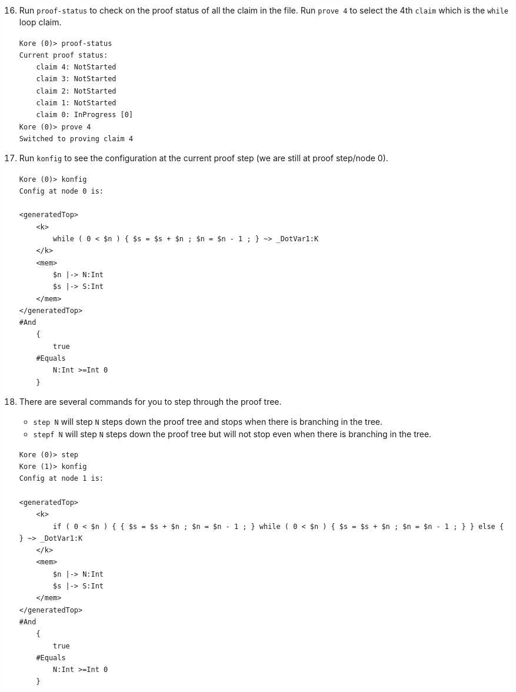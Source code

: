 
16. Run `proof-status` to check on the proof status of all the claim in the file. Run `prove 4` 
to select the 4th `claim` which is the `while` loop claim.
    ```shell
    Kore (0)> proof-status
    Current proof status: 
        claim 4: NotStarted
        claim 3: NotStarted
        claim 2: NotStarted 
        claim 1: NotStarted
        claim 0: InProgress [0] 
    Kore (0)> prove 4 
    Switched to proving claim 4
    ```


17. Run `konfig` to see the configuration at the current proof step (we are still at proof step/node 0).
    ```shell
    Kore (0)> konfig
    Config at node 0 is:

    <generatedTop>
        <k>
            while ( 0 < $n ) { $s = $s + $n ; $n = $n - 1 ; } ~> _DotVar1:K
        </k>
        <mem>
            $n |-> N:Int
            $s |-> S:Int
        </mem>
    </generatedTop>
    #And
        {
            true
        #Equals
            N:Int >=Int 0
        }
    ```


18. There are several commands for you to step through the proof tree. 
    - `step N` will step `N` steps down the proof tree and stops when there is branching in the tree.
    - `stepf N` will step `N` steps down the proof tree but will not stop even when there is branching in the tree.
    ```shell
    Kore (0)> step
    Kore (1)> konfig
    Config at node 1 is:

    <generatedTop>
        <k>
            if ( 0 < $n ) { { $s = $s + $n ; $n = $n - 1 ; } while ( 0 < $n ) { $s = $s + $n ; $n = $n - 1 ; } } else { } ~> _DotVar1:K
        </k>
        <mem>
            $n |-> N:Int
            $s |-> S:Int
        </mem>
    </generatedTop>
    #And
        {
            true
        #Equals
            N:Int >=Int 0
        }
